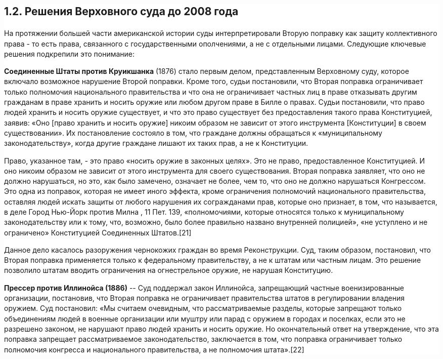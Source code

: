 ## 1.2. Решения Верховного суда до 2008 года 

На протяжении большей части американской истории суды интерпретировали
Вторую поправку как защиту коллективного права - то есть права,
связанного с государственными ополчениями, а не с отдельными лицами.
Следующие ключевые решения подкрепили это понимание:

**Соединенные Штаты против Круикшанка** (1876) стало первым делом,
представленным Верховному суду, которое включало возможное нарушение
Второй поправки. Кроме того, судьи постановили, что Вторая поправка
ограничивает только полномочия национального правительства и что она не
ограничивает частных лиц в праве отказывать другим гражданам в праве
хранить и носить оружие или любом другом праве в Билле о правах. Судьи
постановили, что право людей хранить и носить оружие существует, и что
это право существует без предоставления такого права Конституцией,
заявив: «Оно \[право хранить и носить оружие\] никоим образом не зависит
от этого инструмента \[Конституции\] в своем существовании». Их
постановление состояло в том, что граждане должны обращаться к
«муниципальному законодательству», когда другие граждане лишают их таких
прав, а не к Конституции.

Право, указанное там, - это право «носить оружие в законных целях». Это
не право, предоставленное Конституцией. И оно никоим образом не зависит
от этого инструмента для своего существования. Вторая поправка заявляет,
что оно не должно нарушаться, но это, как было замечено, означает не
более, чем то, что оно не должно нарушаться Конгрессом. Это одна из
поправок, которая не имеет иного эффекта, кроме ограничения полномочий
национального правительства, оставляя людей искать защиты от любого
нарушения их согражданами прав, которые оно признает, в том, что
называется, в деле Город Нью-Йорк против Милна , 11 Пет. 139,
«полномочиями, которые относятся только к муниципальному
законодательству или к тому, что, возможно, было более правильно названо
внутренней полицией», «не уступлено и не ограничено» Конституцией
Соединенных Штатов.\[21\]

Данное дело касалось разоружения чернокожих граждан во время
Реконструкции. Суд, таким образом, постановил, что Вторая поправка
применяется только к федеральному правительству, а не к штатам или
частным лицам. Это решение позволило штатам вводить ограничения на
огнестрельное оружие, не нарушая Конституцию.

**Прессер против Иллинойса (1886)** -- Суд поддержал закон Иллинойса,
запрещающий частные военизированные организации, постановив, что Вторая
поправка не ограничивает правительства штатов в регулировании владения
оружием. Суд постановил: «Мы считаем очевидным, что рассматриваемые
разделы, которые запрещают только объединениям людей в военные
организации или муштру или парад с оружием в городах и поселках, если
это не разрешено законом, не нарушают право людей хранить и носить
оружие. Но окончательный ответ на утверждение, что эта поправка
запрещает рассматриваемое законодательство, заключается в том, что
поправка ограничивает только полномочия конгресса и национального
правительства, а не полномочия штата».\[22\]
